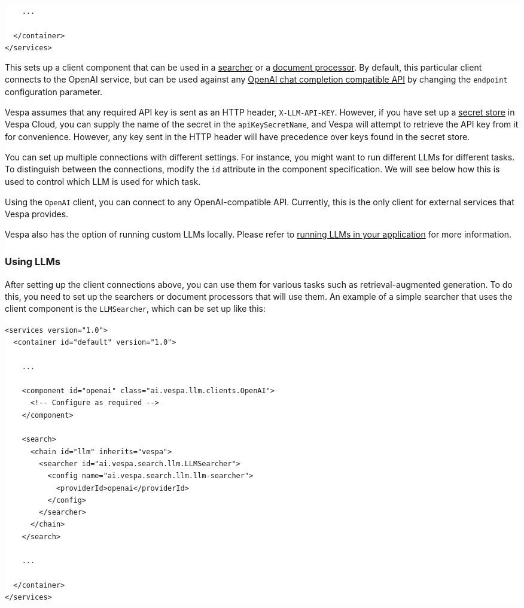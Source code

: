```
    ...

  </container>
</services>
```

This sets up a client component that can be used in a
[searcher](glossary.html#searcher) or a [document
processor](glossary.html#document-processor). By default, this particular
client connects to the OpenAI service, but can be used against any
<a href="https://platform.openai.com/docs/guides/text-generation/chat-completions-api" data-proofer-ignore>OpenAI chat completion compatible API</a>
by changing the `endpoint` configuration parameter.

Vespa assumes that any required API key is sent as an HTTP header,
`X-LLM-API-KEY`.  However, if you have set up a [secret
store](https://cloud.vespa.ai/en/security/secret-store.html) in Vespa Cloud, you
can supply the name of the secret in the `apiKeySecretName`, and Vespa will
attempt to retrieve the API key from it for convenience. However, any key sent
in the HTTP header will have precedence over keys found in the secret store.

You can set up multiple connections with different settings. For instance, you
might want to run different LLMs for different tasks. To distinguish between the
connections, modify the `id` attribute in the component specification. We will
see below how this is used to control which LLM is used for which task.

Using the `OpenAI` client, you can connect to any OpenAI-compatible API.
Currently, this is the only client for external services that Vespa provides.

Vespa also has the option of running custom LLMs locally. Please refer to
[running LLMs in your application](llms-local.html) for more information.


### Using LLMs

After setting up the client connections above, you can use them for various
tasks such as retrieval-augmented generation. To do this, you need to set up the
searchers or document processors that will use them. An example of a simple
searcher that uses the client component is the `LLMSearcher`, which can be set
up like this:

```
<services version="1.0">
  <container id="default" version="1.0">

    ...

    <component id="openai" class="ai.vespa.llm.clients.OpenAI">
      <!-- Configure as required -->
    </component>

    <search>
      <chain id="llm" inherits="vespa">
        <searcher id="ai.vespa.search.llm.LLMSearcher">
          <config name="ai.vespa.search.llm.llm-searcher">
            <providerId>openai</providerId>
          </config>
        </searcher>
      </chain>
    </search>

    ...

  </container>
</services>
```
